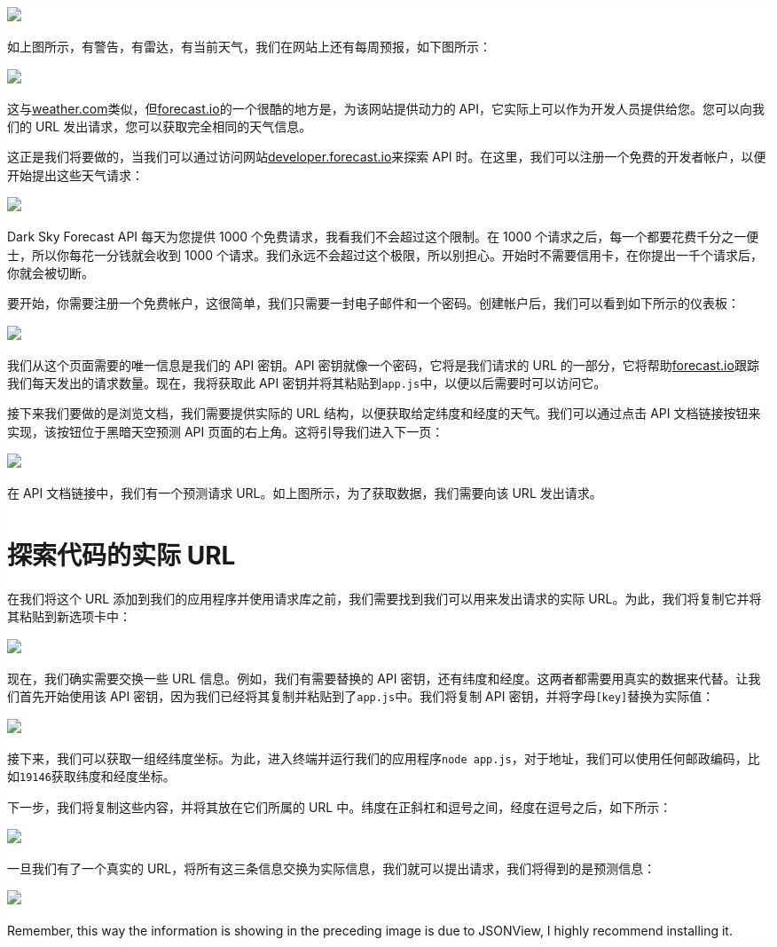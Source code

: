 ![](assets/4025c4f9-7c8a-48a9-a0dc-021ddab3e9d3.png)

如上图所示，有警告，有雷达，有当前天气，我们在网站上还有每周预报，如下图所示：

![](assets/a9857030-e147-4319-8064-8296d25ec765.png)

这与[weather.com](http://weather.com)类似，但[forecast.io](http://forecast.io)的一个很酷的地方是，为该网站提供动力的 API，它实际上可以作为开发人员提供给您。您可以向我们的 URL 发出请求，您可以获取完全相同的天气信息。

这正是我们将要做的，当我们可以通过访问网站[developer.forecast.io](http://developer.forecast.io)来探索 API 时。在这里，我们可以注册一个免费的开发者帐户，以便开始提出这些天气请求：

![](assets/31b0a5f4-3092-44ab-ab18-95728da0bdfd.png)

Dark Sky Forecast API 每天为您提供 1000 个免费请求，我看我们不会超过这个限制。在 1000 个请求之后，每一个都要花费千分之一便士，所以你每花一分钱就会收到 1000 个请求。我们永远不会超过这个极限，所以别担心。开始时不需要信用卡，在你提出一千个请求后，你就会被切断。

要开始，你需要注册一个免费帐户，这很简单，我们只需要一封电子邮件和一个密码。创建帐户后，我们可以看到如下所示的仪表板：

![](assets/4539477b-cb00-44e1-8dea-4e2d44639191.png)

我们从这个页面需要的唯一信息是我们的 API 密钥。API 密钥就像一个密码，它将是我们请求的 URL 的一部分，它将帮助[forecast.io](http://forecast.io)跟踪我们每天发出的请求数量。现在，我将获取此 API 密钥并将其粘贴到`app.js`中，以便以后需要时可以访问它。

接下来我们要做的是浏览文档，我们需要提供实际的 URL 结构，以便获取给定纬度和经度的天气。我们可以通过点击 API 文档链接按钮来实现，该按钮位于黑暗天空预测 API 页面的右上角。这将引导我们进入下一页：

![](assets/e9c839c4-d900-43bf-969b-a333b244ede1.png)

在 API 文档链接中，我们有一个预测请求 URL。如上图所示，为了获取数据，我们需要向该 URL 发出请求。

# 探索代码的实际 URL

在我们将这个 URL 添加到我们的应用程序并使用请求库之前，我们需要找到我们可以用来发出请求的实际 URL。为此，我们将复制它并将其粘贴到新选项卡中：

![](assets/0ac92c03-3509-4d37-8a59-d2bf52d31368.png)

现在，我们确实需要交换一些 URL 信息。例如，我们有需要替换的 API 密钥，还有纬度和经度。这两者都需要用真实的数据来代替。让我们首先开始使用该 API 密钥，因为我们已经将其复制并粘贴到了`app.js`中。我们将复制 API 密钥，并将字母`[key]`替换为实际值：

![](assets/2dc75c0a-083b-439a-affb-517e7d066bca.png)

接下来，我们可以获取一组经纬度坐标。为此，进入终端并运行我们的应用程序`node app.js`，对于地址，我们可以使用任何邮政编码，比如`19146`获取纬度和经度坐标。

下一步，我们将复制这些内容，并将其放在它们所属的 URL 中。纬度在正斜杠和逗号之间，经度在逗号之后，如下所示：

![](assets/5a36c1af-c2fb-47f5-948e-957334f560ec.png)

一旦我们有了一个真实的 URL，将所有这三条信息交换为实际信息，我们就可以提出请求，我们将得到的是预测信息：

![](assets/106731ba-7d2f-4a16-b3f6-24a99cff2dd6.png)

Remember, this way the information is showing in the preceding image is due to JSONView, I highly recommend installing it.
